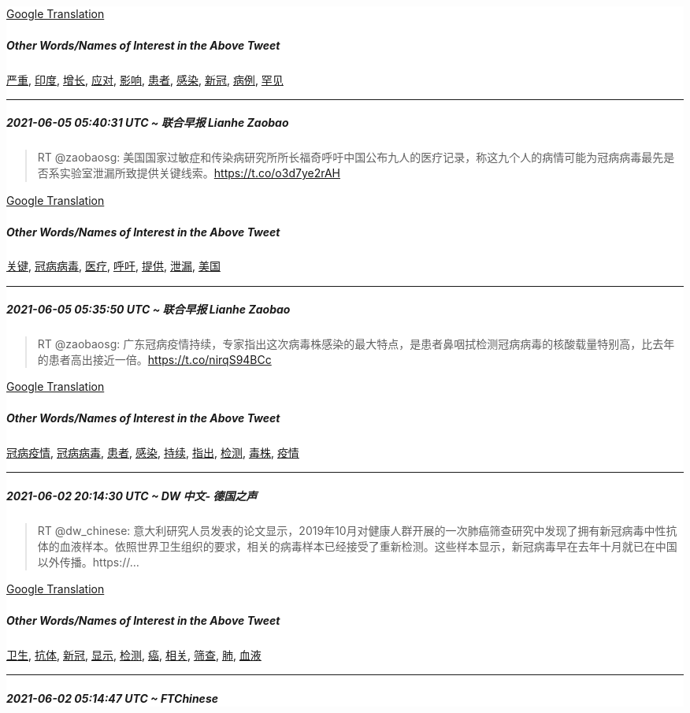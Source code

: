 [Google Translation](https://translate.google.com/?hi=en&tab=TT&sl=zh-CN&tl=en&op=translate&text=RT+%40bbcchinese%3A+%E5%8D%B0%E5%BA%A6%E6%AD%A3%E5%9C%A8%E5%8A%AA%E5%8A%9B%E5%BA%94%E5%AF%B9%E6%96%B0%E5%86%A0%E7%97%85%E4%BE%8B%E7%9A%84%E5%BF%AB%E9%80%9F%E5%A2%9E%E9%95%BF%EF%BC%8C%E4%BD%86%E4%B8%80%E5%9C%BA%E4%B8%A5%E9%87%8D%E8%80%8C%E7%BD%95%E8%A7%81%E7%9A%84%E7%9C%9F%E8%8F%8C%E6%84%9F%E6%9F%93%E6%AD%A3%E5%9C%A8%E5%BD%B1%E5%93%8D%E4%B8%80%E4%BA%9B%E6%96%B0%E5%86%A0%E7%97%85%E6%AF%92%E6%82%A3%E8%80%85%EF%BC%8C%E7%BB%99%E8%AF%A5%E5%9B%BD%E5%B8%A6%E6%9D%A5%E4%BA%86%E5%8F%8C%E9%87%8D%E6%89%93%E5%87%BB%E3%80%82https%3A%2F%2Ft.co%2FLGbdX6W3um)
##### Other Words/Names of Interest in the Above Tweet
[严重](严重.md), [印度](印度.md), [增长](增长.md), [应对](应对.md), [影响](影响.md), [患者](患者.md), [感染](感染.md), [新冠](新冠.md), [病例](病例.md), [罕见](罕见.md)
___
##### 2021-06-05 05:40:31 UTC ~ 联合早报 Lianhe Zaobao
> RT @zaobaosg: 美国国家过敏症和传染病研究所所长福奇呼吁中国公布九人的医疗记录，称这九个人的病情可能为冠病病毒最先是否系实验室泄漏所致提供关键线索。https://t.co/o3d7ye2rAH

[Google Translation](https://translate.google.com/?hi=en&tab=TT&sl=zh-CN&tl=en&op=translate&text=RT+%40zaobaosg%3A+%E7%BE%8E%E5%9B%BD%E5%9B%BD%E5%AE%B6%E8%BF%87%E6%95%8F%E7%97%87%E5%92%8C%E4%BC%A0%E6%9F%93%E7%97%85%E7%A0%94%E7%A9%B6%E6%89%80%E6%89%80%E9%95%BF%E7%A6%8F%E5%A5%87%E5%91%BC%E5%90%81%E4%B8%AD%E5%9B%BD%E5%85%AC%E5%B8%83%E4%B9%9D%E4%BA%BA%E7%9A%84%E5%8C%BB%E7%96%97%E8%AE%B0%E5%BD%95%EF%BC%8C%E7%A7%B0%E8%BF%99%E4%B9%9D%E4%B8%AA%E4%BA%BA%E7%9A%84%E7%97%85%E6%83%85%E5%8F%AF%E8%83%BD%E4%B8%BA%E5%86%A0%E7%97%85%E7%97%85%E6%AF%92%E6%9C%80%E5%85%88%E6%98%AF%E5%90%A6%E7%B3%BB%E5%AE%9E%E9%AA%8C%E5%AE%A4%E6%B3%84%E6%BC%8F%E6%89%80%E8%87%B4%E6%8F%90%E4%BE%9B%E5%85%B3%E9%94%AE%E7%BA%BF%E7%B4%A2%E3%80%82https%3A%2F%2Ft.co%2Fo3d7ye2rAH)
##### Other Words/Names of Interest in the Above Tweet
[关键](关键.md), [冠病病毒](冠病病毒.md), [医疗](医疗.md), [呼吁](呼吁.md), [提供](提供.md), [泄漏](泄漏.md), [美国](美国.md)
___
##### 2021-06-05 05:35:50 UTC ~ 联合早报 Lianhe Zaobao
> RT @zaobaosg: 广东冠病疫情持续，专家指出这次病毒株感染的最大特点，是患者鼻咽拭检测冠病病毒的核酸载量特别高，比去年的患者高出接近一倍。https://t.co/nirqS94BCc

[Google Translation](https://translate.google.com/?hi=en&tab=TT&sl=zh-CN&tl=en&op=translate&text=RT+%40zaobaosg%3A+%E5%B9%BF%E4%B8%9C%E5%86%A0%E7%97%85%E7%96%AB%E6%83%85%E6%8C%81%E7%BB%AD%EF%BC%8C%E4%B8%93%E5%AE%B6%E6%8C%87%E5%87%BA%E8%BF%99%E6%AC%A1%E7%97%85%E6%AF%92%E6%A0%AA%E6%84%9F%E6%9F%93%E7%9A%84%E6%9C%80%E5%A4%A7%E7%89%B9%E7%82%B9%EF%BC%8C%E6%98%AF%E6%82%A3%E8%80%85%E9%BC%BB%E5%92%BD%E6%8B%AD%E6%A3%80%E6%B5%8B%E5%86%A0%E7%97%85%E7%97%85%E6%AF%92%E7%9A%84%E6%A0%B8%E9%85%B8%E8%BD%BD%E9%87%8F%E7%89%B9%E5%88%AB%E9%AB%98%EF%BC%8C%E6%AF%94%E5%8E%BB%E5%B9%B4%E7%9A%84%E6%82%A3%E8%80%85%E9%AB%98%E5%87%BA%E6%8E%A5%E8%BF%91%E4%B8%80%E5%80%8D%E3%80%82https%3A%2F%2Ft.co%2FnirqS94BCc)
##### Other Words/Names of Interest in the Above Tweet
[冠病疫情](冠病疫情.md), [冠病病毒](冠病病毒.md), [患者](患者.md), [感染](感染.md), [持续](持续.md), [指出](指出.md), [检测](检测.md), [毒株](毒株.md), [疫情](疫情.md)
___
##### 2021-06-02 20:14:30 UTC ~ DW 中文- 德国之声
> RT @dw_chinese: 意大利研究人员发表的论文显示，2019年10月对健康人群开展的一次肺癌筛查研究中发现了拥有新冠病毒中性抗体的血液样本。依照世界卫生组织的要求，相关的病毒样本已经接受了重新检测。这些样本显示，新冠病毒早在去年十月就已在中国以外传播。https://…

[Google Translation](https://translate.google.com/?hi=en&tab=TT&sl=zh-CN&tl=en&op=translate&text=RT+%40dw_chinese%3A+%E6%84%8F%E5%A4%A7%E5%88%A9%E7%A0%94%E7%A9%B6%E4%BA%BA%E5%91%98%E5%8F%91%E8%A1%A8%E7%9A%84%E8%AE%BA%E6%96%87%E6%98%BE%E7%A4%BA%EF%BC%8C2019%E5%B9%B410%E6%9C%88%E5%AF%B9%E5%81%A5%E5%BA%B7%E4%BA%BA%E7%BE%A4%E5%BC%80%E5%B1%95%E7%9A%84%E4%B8%80%E6%AC%A1%E8%82%BA%E7%99%8C%E7%AD%9B%E6%9F%A5%E7%A0%94%E7%A9%B6%E4%B8%AD%E5%8F%91%E7%8E%B0%E4%BA%86%E6%8B%A5%E6%9C%89%E6%96%B0%E5%86%A0%E7%97%85%E6%AF%92%E4%B8%AD%E6%80%A7%E6%8A%97%E4%BD%93%E7%9A%84%E8%A1%80%E6%B6%B2%E6%A0%B7%E6%9C%AC%E3%80%82%E4%BE%9D%E7%85%A7%E4%B8%96%E7%95%8C%E5%8D%AB%E7%94%9F%E7%BB%84%E7%BB%87%E7%9A%84%E8%A6%81%E6%B1%82%EF%BC%8C%E7%9B%B8%E5%85%B3%E7%9A%84%E7%97%85%E6%AF%92%E6%A0%B7%E6%9C%AC%E5%B7%B2%E7%BB%8F%E6%8E%A5%E5%8F%97%E4%BA%86%E9%87%8D%E6%96%B0%E6%A3%80%E6%B5%8B%E3%80%82%E8%BF%99%E4%BA%9B%E6%A0%B7%E6%9C%AC%E6%98%BE%E7%A4%BA%EF%BC%8C%E6%96%B0%E5%86%A0%E7%97%85%E6%AF%92%E6%97%A9%E5%9C%A8%E5%8E%BB%E5%B9%B4%E5%8D%81%E6%9C%88%E5%B0%B1%E5%B7%B2%E5%9C%A8%E4%B8%AD%E5%9B%BD%E4%BB%A5%E5%A4%96%E4%BC%A0%E6%92%AD%E3%80%82https%3A%2F%2F%E2%80%A6)
##### Other Words/Names of Interest in the Above Tweet
[卫生](卫生.md), [抗体](抗体.md), [新冠](新冠.md), [显示](显示.md), [检测](检测.md), [癌](癌.md), [相关](相关.md), [筛查](筛查.md), [肺](肺.md), [血液](血液.md)
___
##### 2021-06-02 05:14:47 UTC ~ FTChinese